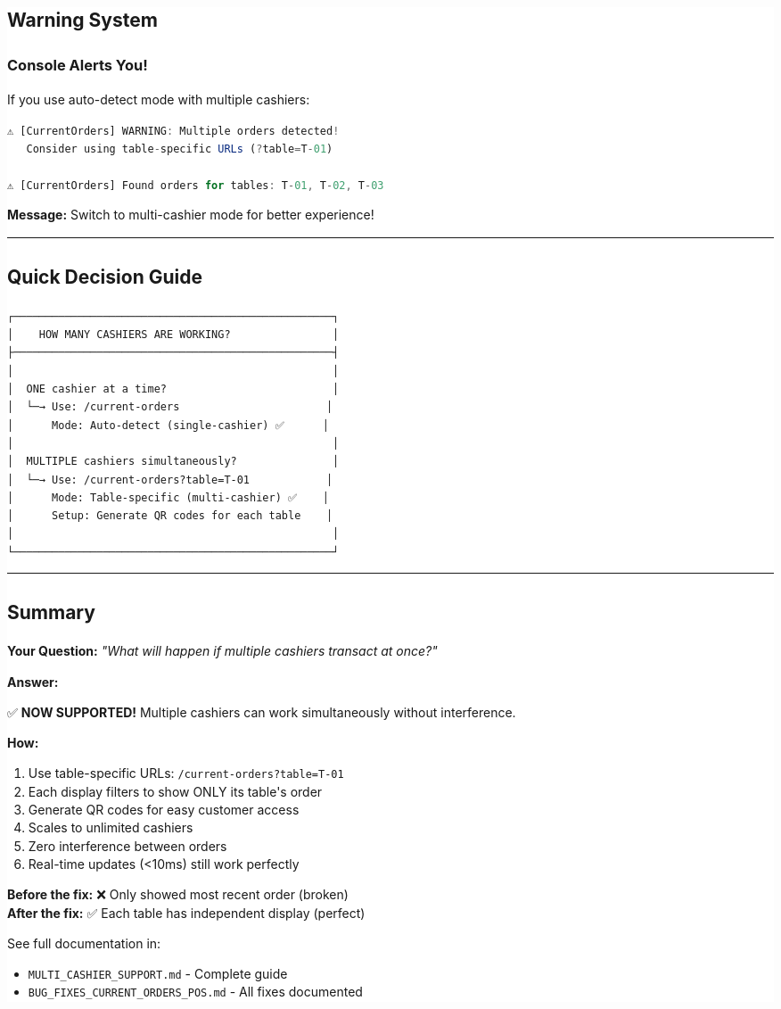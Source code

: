 
## Warning System

### Console Alerts You!

If you use auto-detect mode with multiple cashiers:

```javascript
⚠️ [CurrentOrders] WARNING: Multiple orders detected!
   Consider using table-specific URLs (?table=T-01)

⚠️ [CurrentOrders] Found orders for tables: T-01, T-02, T-03
```

**Message:** Switch to multi-cashier mode for better experience!

---

## Quick Decision Guide

```
┌──────────────────────────────────────────────────┐
│    HOW MANY CASHIERS ARE WORKING?                │
├──────────────────────────────────────────────────┤
│                                                  │
│  ONE cashier at a time?                          │
│  └─→ Use: /current-orders                       │
│      Mode: Auto-detect (single-cashier) ✅      │
│                                                  │
│  MULTIPLE cashiers simultaneously?               │
│  └─→ Use: /current-orders?table=T-01            │
│      Mode: Table-specific (multi-cashier) ✅    │
│      Setup: Generate QR codes for each table    │
│                                                  │
└──────────────────────────────────────────────────┘
```

---

## Summary

**Your Question:** *"What will happen if multiple cashiers transact at once?"*

**Answer:**

✅ **NOW SUPPORTED!** Multiple cashiers can work simultaneously without interference.

**How:**
1. Use table-specific URLs: `/current-orders?table=T-01`
2. Each display filters to show ONLY its table's order
3. Generate QR codes for easy customer access
4. Scales to unlimited cashiers
5. Zero interference between orders
6. Real-time updates (<10ms) still work perfectly

**Before the fix:** ❌ Only showed most recent order (broken)  
**After the fix:** ✅ Each table has independent display (perfect)

See full documentation in:
- `MULTI_CASHIER_SUPPORT.md` - Complete guide
- `BUG_FIXES_CURRENT_ORDERS_POS.md` - All fixes documented
